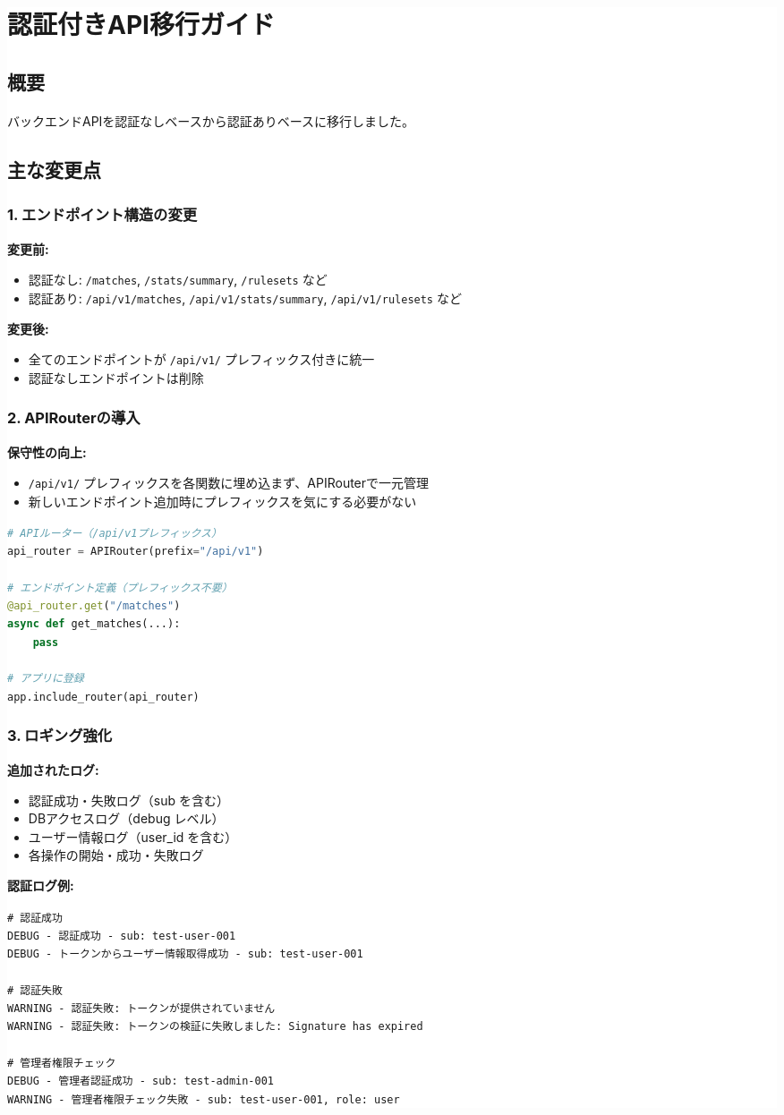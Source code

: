 # 認証付きAPI移行ガイド

## 概要

バックエンドAPIを認証なしベースから認証ありベースに移行しました。

## 主な変更点

### 1. エンドポイント構造の変更

**変更前:**
- 認証なし: `/matches`, `/stats/summary`, `/rulesets` など
- 認証あり: `/api/v1/matches`, `/api/v1/stats/summary`, `/api/v1/rulesets` など

**変更後:**
- 全てのエンドポイントが `/api/v1/` プレフィックス付きに統一
- 認証なしエンドポイントは削除

### 2. APIRouterの導入

**保守性の向上:**
- `/api/v1/` プレフィックスを各関数に埋め込まず、APIRouterで一元管理
- 新しいエンドポイント追加時にプレフィックスを気にする必要がない

```python
# APIルーター（/api/v1プレフィックス）
api_router = APIRouter(prefix="/api/v1")

# エンドポイント定義（プレフィックス不要）
@api_router.get("/matches")
async def get_matches(...):
    pass

# アプリに登録
app.include_router(api_router)
```

### 3. ロギング強化

**追加されたログ:**
- 認証成功・失敗ログ（sub を含む）
- DBアクセスログ（debug レベル）
- ユーザー情報ログ（user_id を含む）
- 各操作の開始・成功・失敗ログ

**認証ログ例:**
```
# 認証成功
DEBUG - 認証成功 - sub: test-user-001
DEBUG - トークンからユーザー情報取得成功 - sub: test-user-001

# 認証失敗
WARNING - 認証失敗: トークンが提供されていません
WARNING - 認証失敗: トークンの検証に失敗しました: Signature has expired

# 管理者権限チェック
DEBUG - 管理者認証成功 - sub: test-admin-001
WARNING - 管理者権限チェック失敗 - sub: test-user-001, role: user
```
